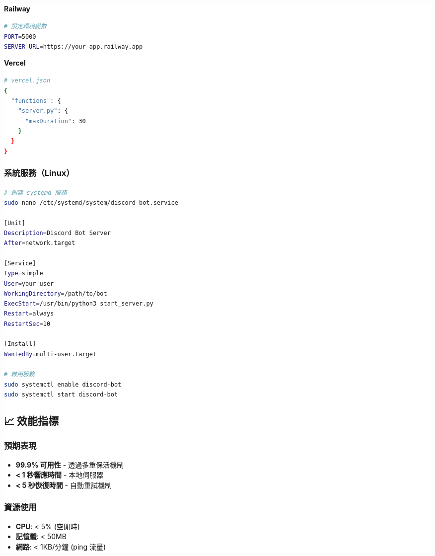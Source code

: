 **Railway**
```bash
# 設定環境變數
PORT=5000
SERVER_URL=https://your-app.railway.app
```

**Vercel**
```bash
# vercel.json
{
  "functions": {
    "server.py": {
      "maxDuration": 30
    }
  }
}
```

### 系統服務（Linux）
```bash
# 創建 systemd 服務
sudo nano /etc/systemd/system/discord-bot.service

[Unit]
Description=Discord Bot Server
After=network.target

[Service]
Type=simple
User=your-user
WorkingDirectory=/path/to/bot
ExecStart=/usr/bin/python3 start_server.py
Restart=always
RestartSec=10

[Install]
WantedBy=multi-user.target

# 啟用服務
sudo systemctl enable discord-bot
sudo systemctl start discord-bot
```

## 📈 效能指標

### 預期表現
- **99.9% 可用性** - 透過多重保活機制
- **< 1 秒響應時間** - 本地伺服器
- **< 5 秒恢復時間** - 自動重試機制

### 資源使用
- **CPU**: < 5% (空閒時)
- **記憶體**: < 50MB
- **網路**: < 1KB/分鐘 (ping 流量)
